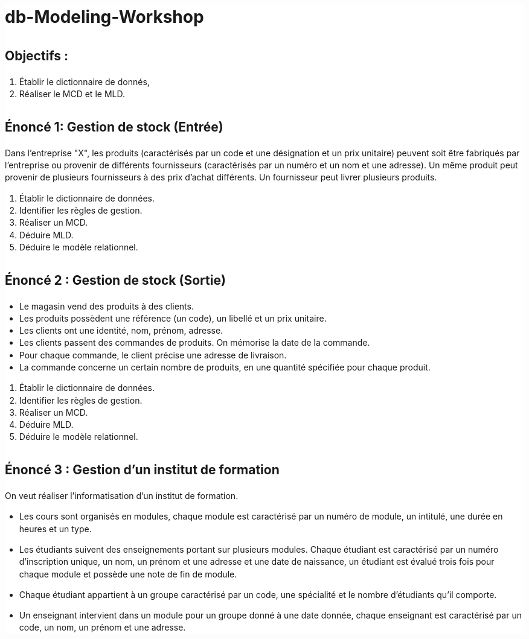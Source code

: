 # db-Modeling-Workshop

## Objectifs :  
1. Établir le dictionnaire de donnés,
2. Réaliser le MCD et le MLD.

## Énoncé 1: Gestion de stock (Entrée)
Dans l’entreprise "X", les produits (caractérisés par un code et une désignation et un prix unitaire) peuvent soit être fabriqués par l’entreprise ou provenir de différents fournisseurs (caractérisés par un numéro et un nom et une adresse).
Un même produit peut provenir de plusieurs fournisseurs à des prix d’achat différents.
Un fournisseur peut livrer plusieurs produits.

1. Établir le dictionnaire de données.
2. Identifier les règles de gestion.
3. Réaliser un MCD.
4. Déduire MLD.
5. Déduire le modèle relationnel.

 ## Énoncé 2 : Gestion de stock (Sortie)
- Le magasin vend des produits à des clients.
- Les produits possèdent une référence (un code), un libellé et un prix unitaire.
- Les clients ont une identité, nom, prénom, adresse.
- Les clients passent des commandes de produits. On mémorise la date de la commande.
- Pour chaque commande, le client précise une adresse de livraison.
- La commande concerne un certain nombre de produits, en une quantité spécifiée pour chaque produit.
 
1. Établir le dictionnaire de données.
2. Identifier les règles de gestion.
3. Réaliser un MCD.
4. Déduire MLD.
5. Déduire le modèle relationnel.

## Énoncé 3 : Gestion d’un institut de formation
On veut réaliser l’informatisation d’un institut de formation.

- Les cours sont organisés en modules, chaque module est caractérisé par un numéro de module, un intitulé, une durée en heures et un type.

- Les étudiants suivent des enseignements portant sur plusieurs modules. Chaque étudiant est caractérisé par un numéro d’inscription unique, un nom, un prénom et une adresse et une date de naissance, un étudiant est évalué trois fois pour chaque module et possède une note de fin de module.

- Chaque étudiant appartient à un groupe caractérisé par un code, une spécialité et le nombre d’étudiants qu’il comporte.

- Un enseignant intervient dans un module pour un groupe donné à une date donnée, chaque enseignant est caractérisé par un code, un nom, un prénom et une adresse.
